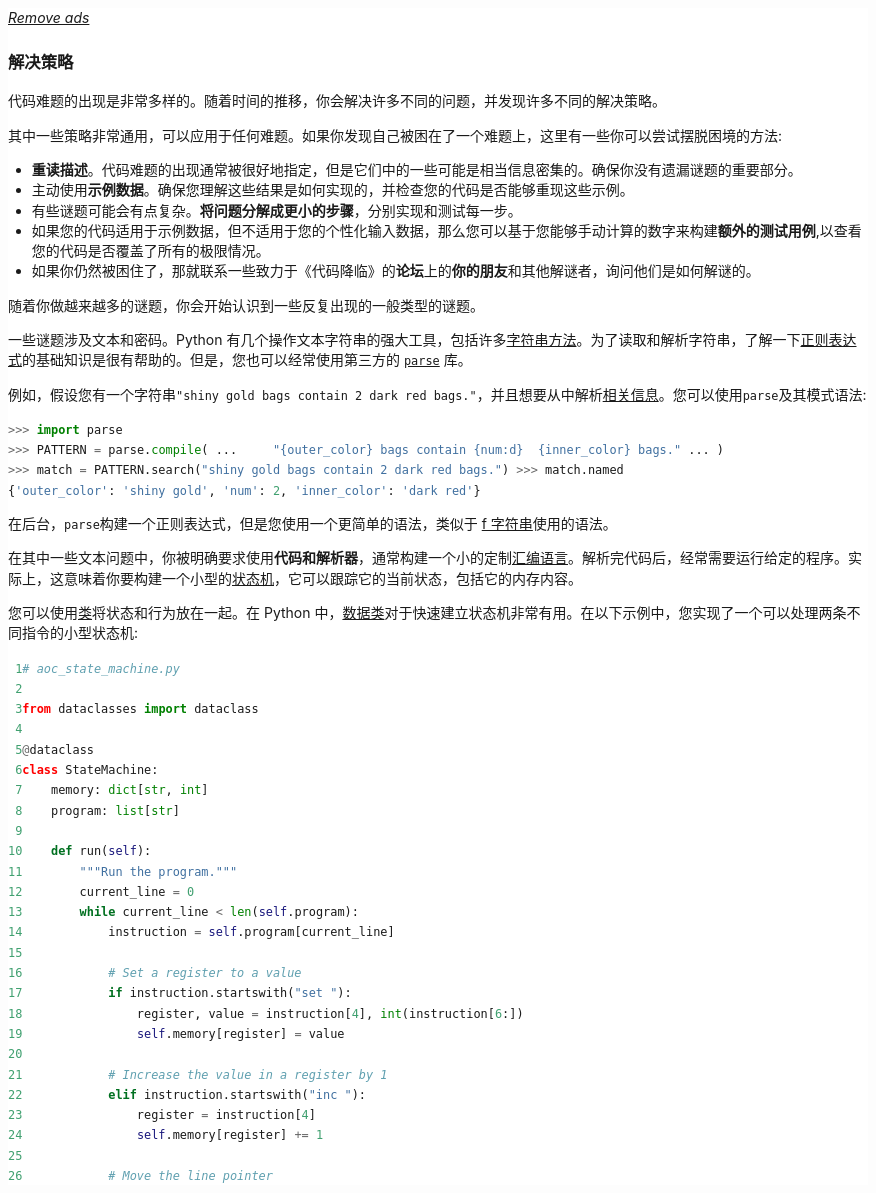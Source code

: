 [*Remove ads*](/account/join/)

### 解决策略

代码难题的出现是非常多样的。随着时间的推移，你会解决许多不同的问题，并发现许多不同的解决策略。

其中一些策略非常通用，可以应用于任何难题。如果你发现自己被困在了一个难题上，这里有一些你可以尝试摆脱困境的方法:

*   **重读描述**。代码难题的出现通常被很好地指定，但是它们中的一些可能是相当信息密集的。确保你没有遗漏谜题的重要部分。
*   主动使用**示例数据**。确保您理解这些结果是如何实现的，并检查您的代码是否能够重现这些示例。
*   有些谜题可能会有点复杂。**将问题分解成更小的步骤**，分别实现和测试每一步。
*   如果您的代码适用于示例数据，但不适用于您的个性化输入数据，那么您可以基于您能够手动计算的数字来构建**额外的测试用例**,以查看您的代码是否覆盖了所有的极限情况。
*   如果你仍然被困住了，那就联系一些致力于《代码降临》的**论坛**上的**你的朋友**和其他解谜者，询问他们是如何解谜的。

随着你做越来越多的谜题，你会开始认识到一些反复出现的一般类型的谜题。

一些谜题涉及文本和密码。Python 有几个操作文本字符串的强大工具，包括许多[字符串方法](https://realpython.com/python-strings/)。为了读取和解析字符串，了解一下[正则表达式](https://docs.python.org/library/re.html)的基础知识是很有帮助的。但是，您也可以经常使用第三方的 [`parse`](https://realpython.com/python-packages/#parse-for-matching-strings) 库。

例如，假设您有一个字符串`"shiny gold bags contain 2 dark red bags."`，并且想要从中解析[相关信息](https://adventofcode.com/2020/day/7)。您可以使用`parse`及其模式语法:

>>>

```py
>>> import parse
>>> PATTERN = parse.compile( ...     "{outer_color} bags contain {num:d}  {inner_color} bags." ... ) 
>>> match = PATTERN.search("shiny gold bags contain 2 dark red bags.") >>> match.named
{'outer_color': 'shiny gold', 'num': 2, 'inner_color': 'dark red'}
```

在后台，`parse`构建一个正则表达式，但是您使用一个更简单的语法，类似于 [f 字符串](https://realpython.com/python-f-strings/)使用的语法。

在其中一些文本问题中，你被明确要求使用**代码和解析器**，通常构建一个小的定制[汇编语言](https://en.wikipedia.org/wiki/Assembly_language)。解析完代码后，经常需要运行给定的程序。实际上，这意味着你要构建一个小型的[状态机](https://en.wikipedia.org/wiki/Finite-state_machine)，它可以跟踪它的当前状态，包括它的内存内容。

您可以使用[类](https://realpython.com/python3-object-oriented-programming/)将状态和行为放在一起。在 Python 中，[数据类](https://realpython.com/python-data-classes/)对于快速建立状态机非常有用。在以下示例中，您实现了一个可以处理两条不同指令的小型状态机:

```py
 1# aoc_state_machine.py
 2
 3from dataclasses import dataclass
 4
 5@dataclass
 6class StateMachine:
 7    memory: dict[str, int]
 8    program: list[str]
 9
10    def run(self):
11        """Run the program."""
12        current_line = 0
13        while current_line < len(self.program):
14            instruction = self.program[current_line]
15
16            # Set a register to a value
17            if instruction.startswith("set "):
18                register, value = instruction[4], int(instruction[6:])
19                self.memory[register] = value
20
21            # Increase the value in a register by 1
22            elif instruction.startswith("inc "):
23                register = instruction[4]
24                self.memory[register] += 1
25
26            # Move the line pointer
```